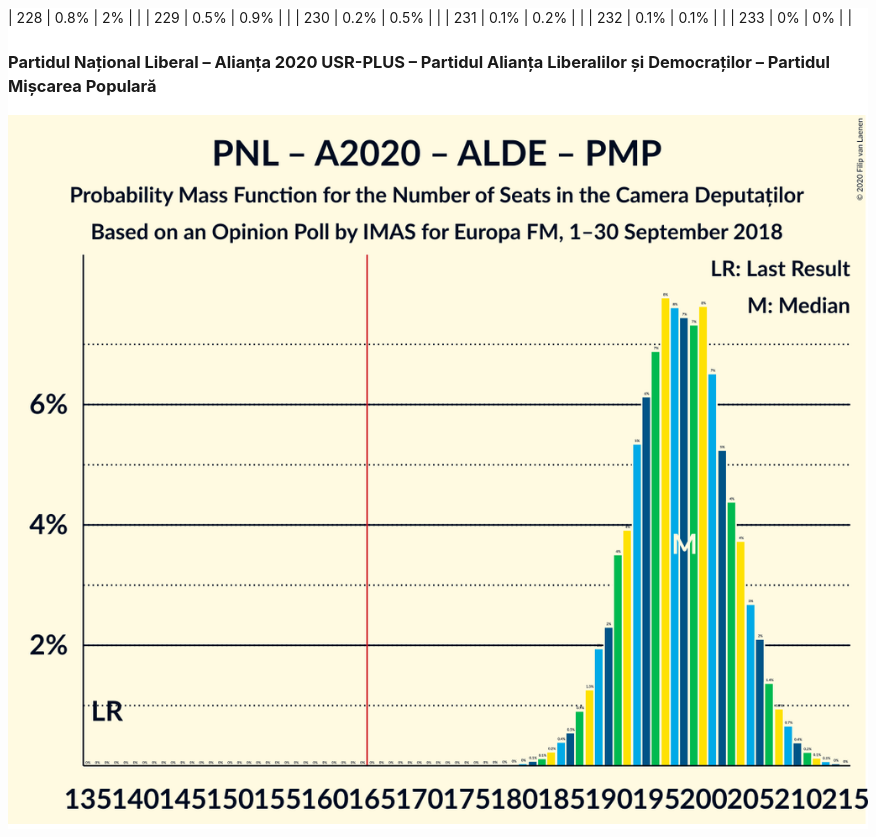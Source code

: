 | 228 | 0.8% | 2% |  |
| 229 | 0.5% | 0.9% |  |
| 230 | 0.2% | 0.5% |  |
| 231 | 0.1% | 0.2% |  |
| 232 | 0.1% | 0.1% |  |
| 233 | 0% | 0% |  |

### Partidul Național Liberal – Alianța 2020 USR-PLUS – Partidul Alianța Liberalilor și Democraților – Partidul Mișcarea Populară

![Graph with seats probability mass function not yet produced](2018-09-30-IMAS-coalitions-seats-pmf-pnl–a2020–alde–pmp.png "Seats Probability Mass Function")

